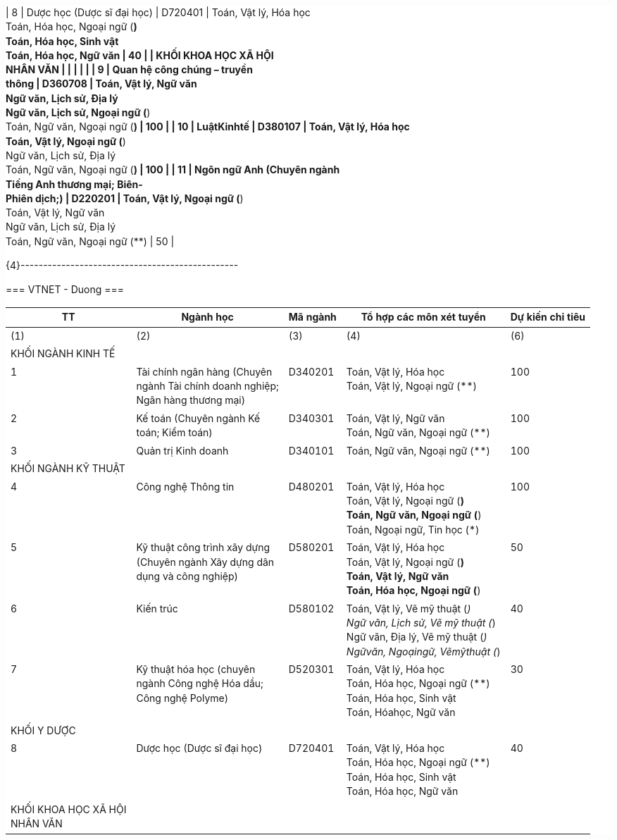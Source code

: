 | 8                                | Dược học (Dược sĩ đại học)                                                            | D720401  | Toán, Vật lý, Hóa học<br>Toán, Hóa học, Ngoại ngữ (**)<br>Toán, Hóa học, Sinh vật<br>Toán, Hóa học, Ngữ văn                               | 40               |
| KHỐI KHOA HỌC XÃ HỘI<br>NHÂN VĂN |                                                                                       |          |                                                                                                                                           |                  |
| 9                                | Quan hệ công chúng – truyền<br>thông                                                  | D360708  | Toán, Vật lý, Ngữ văn<br>Ngữ văn, Lịch sử, Địa lý<br>Ngữ văn, Lịch sử, Ngoại ngữ (**)<br>Toán, Ngữ văn, Ngoại ngữ (**)                    | 100              |
| 10                               | LuậtKinhtế                                                                            | D380107  | Toán, Vật lý, Hóa học<br>Toán, Vật lý, Ngoại ngữ (**)<br>Ngữ văn, Lịch sử, Địa lý<br>Toán, Ngữ văn, Ngoại ngữ (**)                        | 100              |
| 11                               | Ngôn ngữ Anh (Chuyên ngành<br>Tiếng Anh thương mại; Biên-<br>Phiên dịch;)             | D220201  | Toán, Vật lý, Ngoại ngữ (**)<br>Toán, Vật lý, Ngữ văn<br>Ngữ văn, Lịch sử, Địa lý<br>Toán, Ngữ văn, Ngoại ngữ (**)                        | 50               |

{4}------------------------------------------------

=== VTNET - Duong ===

| TT                               | Ngành học                                                                             | Mã ngành | Tổ hợp các môn xét tuyển                                                                                                                  | Dự kiến chỉ tiêu |
|----------------------------------|---------------------------------------------------------------------------------------|----------|-------------------------------------------------------------------------------------------------------------------------------------------|------------------|
| (1)                              | (2)                                                                                   | (3)      | (4)                                                                                                                                       | (6)              |
| KHỐI NGÀNH KINH TẾ               |                                                                                       |          |                                                                                                                                           |                  |
| 1                                | Tài chính ngân hàng (Chuyên<br>ngành Tài chính doanh nghiệp;<br>Ngân hàng thương mại) | D340201  | Toán, Vật lý, Hóa học<br>Toán, Vật lý, Ngoại ngữ (**)                                                                                     | 100              |
| 2                                | Kế toán (Chuyên ngành Kế<br>toán; Kiểm toán)                                          | D340301  | Toán, Vật lý, Ngữ văn<br>Toán, Ngữ văn, Ngoại ngữ (**)                                                                                    | 100              |
| 3                                | Quản trị Kinh doanh                                                                   | D340101  | Toán, Ngữ văn, Ngoại ngữ (**)                                                                                                             | 100              |
| KHỐI NGÀNH KỸ THUẬT              |                                                                                       |          |                                                                                                                                           |                  |
| 4                                | Công nghệ Thông tin                                                                   | D480201  | Toán, Vật lý, Hóa học<br>Toán, Vật lý, Ngoại ngữ (**)<br>Toán, Ngữ văn, Ngoại ngữ (**)<br>Toán, Ngoại ngữ, Tin học (*)                    | 100              |
| 5                                | Kỹ thuật công trình xây dựng<br>(Chuyên ngành Xây dựng dân<br>dụng và công nghiệp)    | D580201  | Toán, Vật lý, Hóa học<br>Toán, Vật lý, Ngoại ngữ (**)<br>Toán, Vật lý, Ngữ văn<br>Toán, Hóa học, Ngoại ngữ (**)                           | 50               |
| 6                                | Kiến trúc                                                                             | D580102  | Toán, Vật lý, Vẽ mỹ thuật (*)<br>Ngữ văn, Lịch sử, Vẽ mỹ thuật (*)<br>Ngữ văn, Địa lý, Vẽ mỹ thuật (*)<br>Ngữvăn, Ngoạingữ, Vẽmỹthuật (*) | 40               |
| 7                                | Kỹ thuật hóa học (chuyên<br>ngành Công nghệ Hóa dầu;<br>Công nghệ Polyme)             | D520301  | Toán, Vật lý, Hóa học<br>Toán, Hóa học, Ngoại ngữ (**)<br>Toán, Hóa học, Sinh vật<br>Toán, Hóahọc, Ngữ văn                                | 30               |
| KHỐI Y DƯỢC                      |                                                                                       |          |                                                                                                                                           |                  |
| 8                                | Dược học (Dược sĩ đại học)                                                            | D720401  | Toán, Vật lý, Hóa học<br>Toán, Hóa học, Ngoại ngữ (**)<br>Toán, Hóa học, Sinh vật<br>Toán, Hóa học, Ngữ văn                               | 40               |
| KHỐI KHOA HỌC XÃ HỘI<br>NHÂN VĂN |                                                                                       |          |                                                                                                                                           |                  |